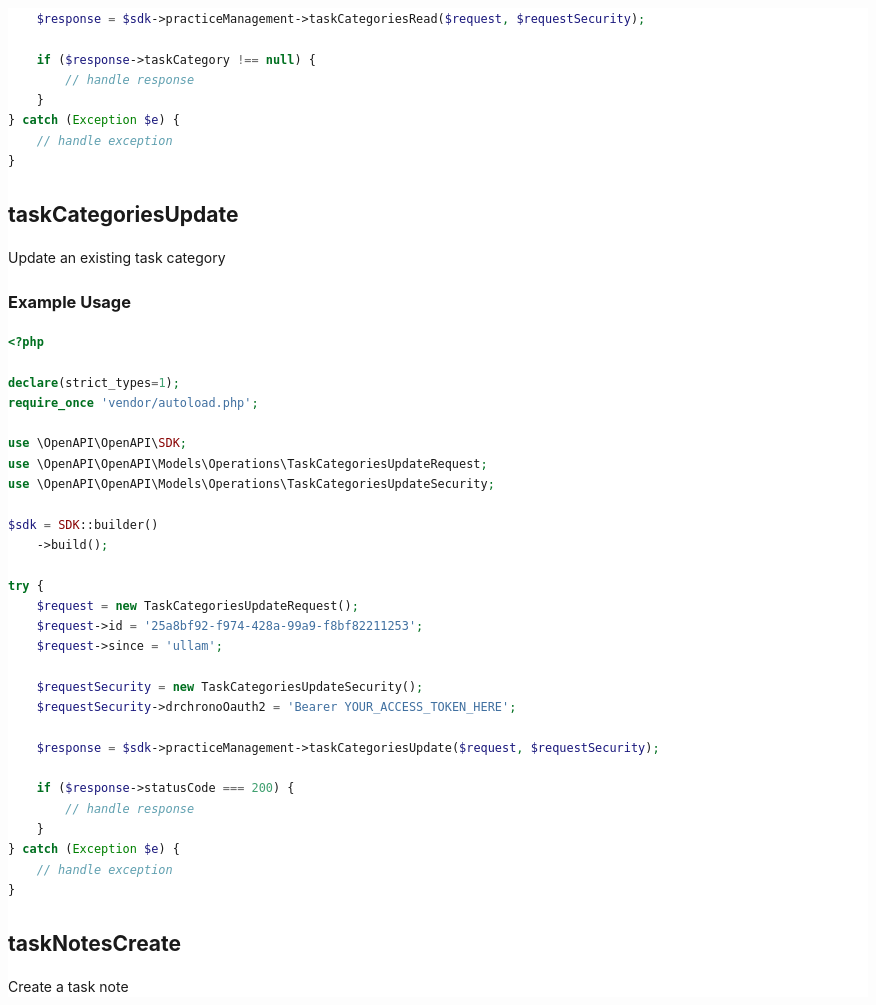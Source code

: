 ```php
    $response = $sdk->practiceManagement->taskCategoriesRead($request, $requestSecurity);

    if ($response->taskCategory !== null) {
        // handle response
    }
} catch (Exception $e) {
    // handle exception
}
```

## taskCategoriesUpdate

Update an existing task category

### Example Usage

```php
<?php

declare(strict_types=1);
require_once 'vendor/autoload.php';

use \OpenAPI\OpenAPI\SDK;
use \OpenAPI\OpenAPI\Models\Operations\TaskCategoriesUpdateRequest;
use \OpenAPI\OpenAPI\Models\Operations\TaskCategoriesUpdateSecurity;

$sdk = SDK::builder()
    ->build();

try {
    $request = new TaskCategoriesUpdateRequest();
    $request->id = '25a8bf92-f974-428a-99a9-f8bf82211253';
    $request->since = 'ullam';

    $requestSecurity = new TaskCategoriesUpdateSecurity();
    $requestSecurity->drchronoOauth2 = 'Bearer YOUR_ACCESS_TOKEN_HERE';

    $response = $sdk->practiceManagement->taskCategoriesUpdate($request, $requestSecurity);

    if ($response->statusCode === 200) {
        // handle response
    }
} catch (Exception $e) {
    // handle exception
}
```

## taskNotesCreate

Create a task note
